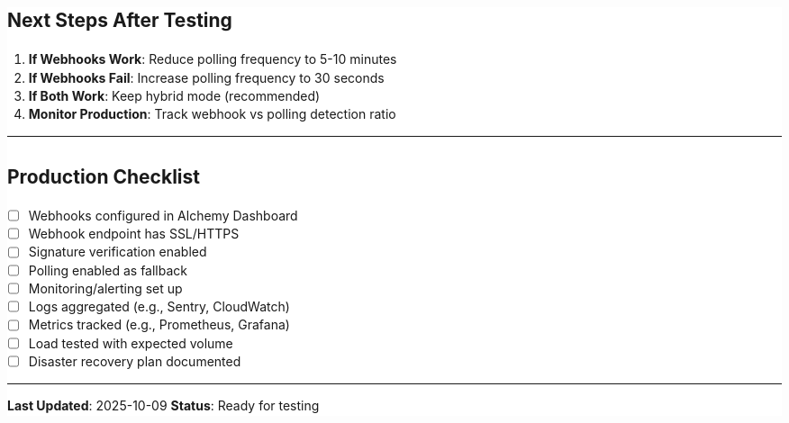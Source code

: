 
## Next Steps After Testing

1. **If Webhooks Work**: Reduce polling frequency to 5-10 minutes
2. **If Webhooks Fail**: Increase polling frequency to 30 seconds
3. **If Both Work**: Keep hybrid mode (recommended)
4. **Monitor Production**: Track webhook vs polling detection ratio

---

## Production Checklist

- [ ] Webhooks configured in Alchemy Dashboard
- [ ] Webhook endpoint has SSL/HTTPS
- [ ] Signature verification enabled
- [ ] Polling enabled as fallback
- [ ] Monitoring/alerting set up
- [ ] Logs aggregated (e.g., Sentry, CloudWatch)
- [ ] Metrics tracked (e.g., Prometheus, Grafana)
- [ ] Load tested with expected volume
- [ ] Disaster recovery plan documented

---

**Last Updated**: 2025-10-09
**Status**: Ready for testing
